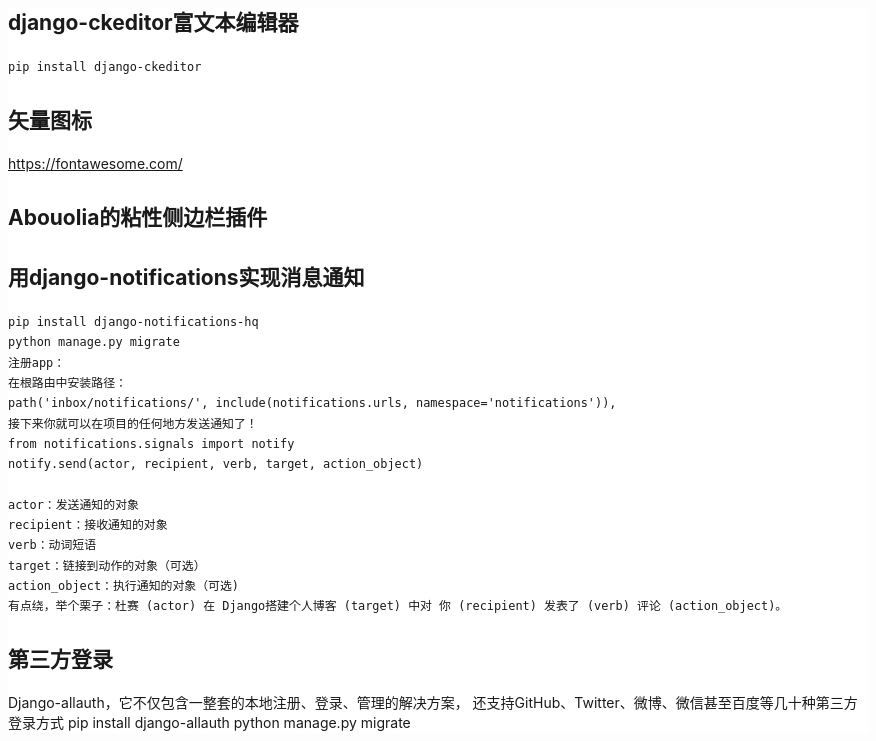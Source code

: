 
## django-ckeditor富文本编辑器
	pip install django-ckeditor

## 矢量图标
https://fontawesome.com/

## Abouolia的粘性侧边栏插件



## 用django-notifications实现消息通知
	pip install django-notifications-hq
	python manage.py migrate
	注册app：
	在根路由中安装路径：
	path('inbox/notifications/', include(notifications.urls, namespace='notifications')),
	接下来你就可以在项目的任何地方发送通知了！
	from notifications.signals import notify
	notify.send(actor, recipient, verb, target, action_object) 
	 
	actor：发送通知的对象
	recipient：接收通知的对象
	verb：动词短语
	target：链接到动作的对象（可选）
	action_object：执行通知的对象（可选) 
	有点绕，举个栗子：杜赛 (actor) 在 Django搭建个人博客 (target) 中对 你 (recipient) 发表了 (verb) 评论 (action_object)。 
	

## 第三方登录 
Django-allauth，它不仅包含一整套的本地注册、登录、管理的解决方案，
还支持GitHub、Twitter、微博、微信甚至百度等几十种第三方登录方式
	pip install django-allauth
	python manage.py migrate








	
	 
	 